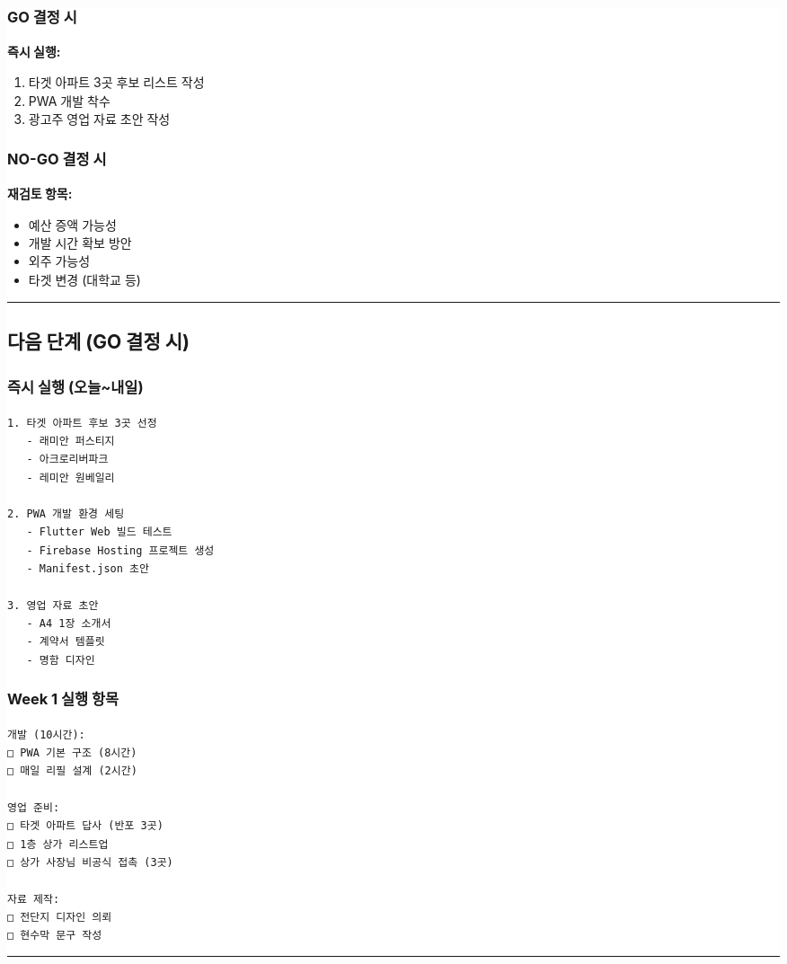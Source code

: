 ### GO 결정 시

**즉시 실행:**
1. 타겟 아파트 3곳 후보 리스트 작성
2. PWA 개발 착수
3. 광고주 영업 자료 초안 작성

### NO-GO 결정 시

**재검토 항목:**
- 예산 증액 가능성
- 개발 시간 확보 방안
- 외주 가능성
- 타겟 변경 (대학교 등)

---

## 다음 단계 (GO 결정 시)

### 즉시 실행 (오늘~내일)

```
1. 타겟 아파트 후보 3곳 선정
   - 래미안 퍼스티지
   - 아크로리버파크
   - 레미안 원베일리

2. PWA 개발 환경 세팅
   - Flutter Web 빌드 테스트
   - Firebase Hosting 프로젝트 생성
   - Manifest.json 초안

3. 영업 자료 초안
   - A4 1장 소개서
   - 계약서 템플릿
   - 명함 디자인
```

### Week 1 실행 항목

```
개발 (10시간):
□ PWA 기본 구조 (8시간)
□ 매일 리필 설계 (2시간)

영업 준비:
□ 타겟 아파트 답사 (반포 3곳)
□ 1층 상가 리스트업
□ 상가 사장님 비공식 접촉 (3곳)

자료 제작:
□ 전단지 디자인 의뢰
□ 현수막 문구 작성
```

---